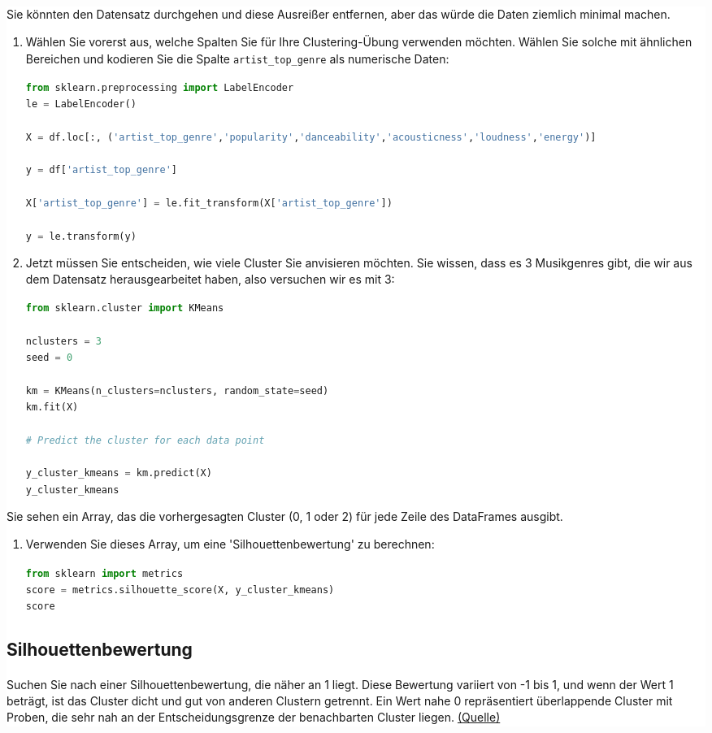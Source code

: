 Sie könnten den Datensatz durchgehen und diese Ausreißer entfernen, aber das würde die Daten ziemlich minimal machen.

1. Wählen Sie vorerst aus, welche Spalten Sie für Ihre Clustering-Übung verwenden möchten. Wählen Sie solche mit ähnlichen Bereichen und kodieren Sie die Spalte `artist_top_genre` als numerische Daten:

    ```python
    from sklearn.preprocessing import LabelEncoder
    le = LabelEncoder()
    
    X = df.loc[:, ('artist_top_genre','popularity','danceability','acousticness','loudness','energy')]
    
    y = df['artist_top_genre']
    
    X['artist_top_genre'] = le.fit_transform(X['artist_top_genre'])
    
    y = le.transform(y)
    ```

1. Jetzt müssen Sie entscheiden, wie viele Cluster Sie anvisieren möchten. Sie wissen, dass es 3 Musikgenres gibt, die wir aus dem Datensatz herausgearbeitet haben, also versuchen wir es mit 3:

    ```python
    from sklearn.cluster import KMeans
    
    nclusters = 3 
    seed = 0
    
    km = KMeans(n_clusters=nclusters, random_state=seed)
    km.fit(X)
    
    # Predict the cluster for each data point
    
    y_cluster_kmeans = km.predict(X)
    y_cluster_kmeans
    ```

Sie sehen ein Array, das die vorhergesagten Cluster (0, 1 oder 2) für jede Zeile des DataFrames ausgibt.

1. Verwenden Sie dieses Array, um eine 'Silhouettenbewertung' zu berechnen:

    ```python
    from sklearn import metrics
    score = metrics.silhouette_score(X, y_cluster_kmeans)
    score
    ```

## Silhouettenbewertung

Suchen Sie nach einer Silhouettenbewertung, die näher an 1 liegt. Diese Bewertung variiert von -1 bis 1, und wenn der Wert 1 beträgt, ist das Cluster dicht und gut von anderen Clustern getrennt. Ein Wert nahe 0 repräsentiert überlappende Cluster mit Proben, die sehr nah an der Entscheidungsgrenze der benachbarten Cluster liegen. [(Quelle)](https://dzone.com/articles/kmeans-silhouette-score-explained-with-python-exam)

